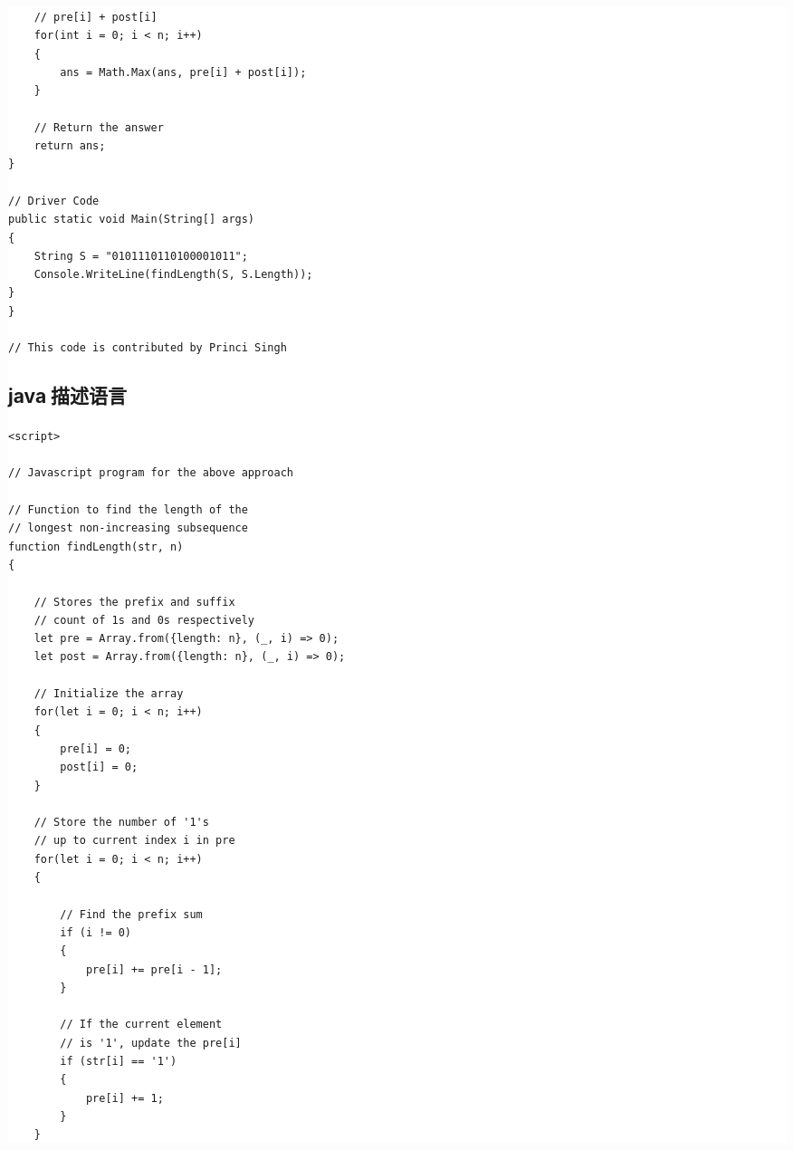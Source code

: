 ```
    // pre[i] + post[i]
    for(int i = 0; i < n; i++)
    {
        ans = Math.Max(ans, pre[i] + post[i]);
    }

    // Return the answer
    return ans;
}

// Driver Code
public static void Main(String[] args)
{
    String S = "0101110110100001011";
    Console.WriteLine(findLength(S, S.Length));
}
}

// This code is contributed by Princi Singh
```

## java 描述语言

```
<script>

// Javascript program for the above approach

// Function to find the length of the
// longest non-increasing subsequence
function findLength(str, n)
{

    // Stores the prefix and suffix
    // count of 1s and 0s respectively
    let pre = Array.from({length: n}, (_, i) => 0);
    let post = Array.from({length: n}, (_, i) => 0);

    // Initialize the array
    for(let i = 0; i < n; i++)
    {
        pre[i] = 0;
        post[i] = 0;
    }

    // Store the number of '1's
    // up to current index i in pre
    for(let i = 0; i < n; i++)
    {

        // Find the prefix sum
        if (i != 0)
        {
            pre[i] += pre[i - 1];
        }

        // If the current element
        // is '1', update the pre[i]
        if (str[i] == '1')
        {
            pre[i] += 1;
        }
    }
```